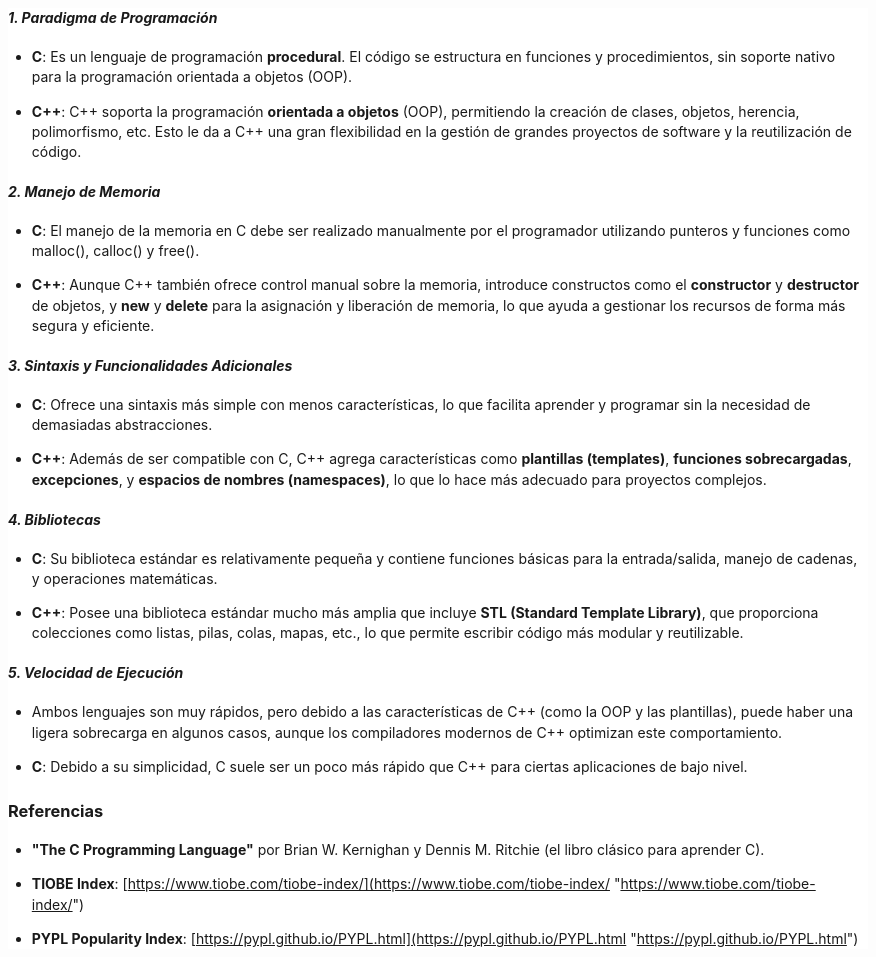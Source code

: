 #### _**1. Paradigma de Programación**_

- **C**: Es un lenguaje de programación **procedural**. El código se estructura en funciones y procedimientos, sin soporte nativo para la programación orientada a objetos (OOP).
    
- **C++**: C++ soporta la programación **orientada a objetos** (OOP), permitiendo la creación de clases, objetos, herencia, polimorfismo, etc. Esto le da a C++ una gran flexibilidad en la gestión de grandes proyectos de software y la reutilización de código.
    

#### _**2. Manejo de Memoria**_

- **C**: El manejo de la memoria en C debe ser realizado manualmente por el programador utilizando punteros y funciones como malloc(), calloc() y free().
    
- **C++**: Aunque C++ también ofrece control manual sobre la memoria, introduce constructos como el **constructor** y **destructor** de objetos, y **new** y **delete** para la asignación y liberación de memoria, lo que ayuda a gestionar los recursos de forma más segura y eficiente.
    

#### _**3. Sintaxis y Funcionalidades Adicionales**_

- **C**: Ofrece una sintaxis más simple con menos características, lo que facilita aprender y programar sin la necesidad de demasiadas abstracciones.
    
- **C++**: Además de ser compatible con C, C++ agrega características como **plantillas (templates)**, **funciones sobrecargadas**, **excepciones**, y **espacios de nombres (namespaces)**, lo que lo hace más adecuado para proyectos complejos.
    

#### _**4. Bibliotecas**_

- **C**: Su biblioteca estándar es relativamente pequeña y contiene funciones básicas para la entrada/salida, manejo de cadenas, y operaciones matemáticas.
    
- **C++**: Posee una biblioteca estándar mucho más amplia que incluye **STL (Standard Template Library)**, que proporciona colecciones como listas, pilas, colas, mapas, etc., lo que permite escribir código más modular y reutilizable.
    

#### _**5. Velocidad de Ejecución**_

- Ambos lenguajes son muy rápidos, pero debido a las características de C++ (como la OOP y las plantillas), puede haber una ligera sobrecarga en algunos casos, aunque los compiladores modernos de C++ optimizan este comportamiento.
    
- **C**: Debido a su simplicidad, C suele ser un poco más rápido que C++ para ciertas aplicaciones de bajo nivel.
    

### **Referencias**

- **"The C Programming Language"** por Brian W. Kernighan y Dennis M. Ritchie (el libro clásico para aprender C).
    
- **TIOBE Index**: [https://www.tiobe.com/tiobe-index/](https://www.tiobe.com/tiobe-index/ "https://www.tiobe.com/tiobe-index/")
    
- **PYPL Popularity Index**: [https://pypl.github.io/PYPL.html](https://pypl.github.io/PYPL.html "https://pypl.github.io/PYPL.html")
    